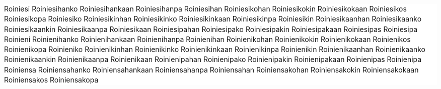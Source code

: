 Roiniesi
Roiniesihanko
Roiniesihankaan
Roiniesihanpa
Roiniesihan
Roiniesikohan
Roiniesikokin
Roiniesikokaan
Roiniesikos
Roiniesikopa
Roiniesiko
Roiniesikinhan
Roiniesikinko
Roiniesikinkaan
Roiniesikinpa
Roiniesikin
Roiniesikaanhan
Roiniesikaanko
Roiniesikaankin
Roiniesikaanpa
Roiniesikaan
Roiniesipahan
Roiniesipako
Roiniesipakin
Roiniesipakaan
Roiniesipas
Roiniesipa
Roinieni
Roinienihanko
Roinienihankaan
Roinienihanpa
Roinienihan
Roinienikohan
Roinienikokin
Roinienikokaan
Roinienikos
Roinienikopa
Roinieniko
Roinienikinhan
Roinienikinko
Roinienikinkaan
Roinienikinpa
Roinienikin
Roinienikaanhan
Roinienikaanko
Roinienikaankin
Roinienikaanpa
Roinienikaan
Roinienipahan
Roinienipako
Roinienipakin
Roinienipakaan
Roinienipas
Roinienipa
Roiniensa
Roiniensahanko
Roiniensahankaan
Roiniensahanpa
Roiniensahan
Roiniensakohan
Roiniensakokin
Roiniensakokaan
Roiniensakos
Roiniensakopa
